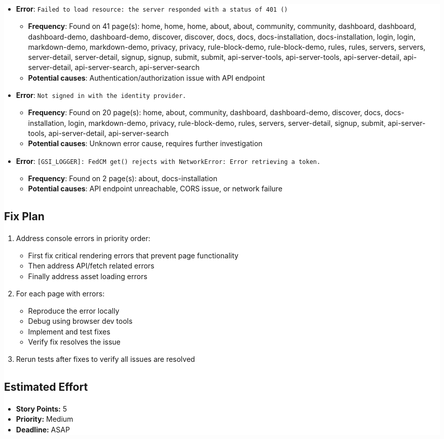 - **Error**: `Failed to load resource: the server responded with a status of 401 ()`
  - **Frequency**: Found on 41 page(s): home, home, home, about, about, community, community, dashboard, dashboard, dashboard-demo, dashboard-demo, discover, discover, docs, docs, docs-installation, docs-installation, login, login, markdown-demo, markdown-demo, privacy, privacy, rule-block-demo, rule-block-demo, rules, rules, servers, servers, server-detail, server-detail, signup, signup, submit, submit, api-server-tools, api-server-tools, api-server-detail, api-server-detail, api-server-search, api-server-search
  - **Potential causes**: Authentication/authorization issue with API endpoint

- **Error**: `Not signed in with the identity provider.`
  - **Frequency**: Found on 20 page(s): home, about, community, dashboard, dashboard-demo, discover, docs, docs-installation, login, markdown-demo, privacy, rule-block-demo, rules, servers, server-detail, signup, submit, api-server-tools, api-server-detail, api-server-search
  - **Potential causes**: Unknown error cause, requires further investigation

- **Error**: `[GSI_LOGGER]: FedCM get() rejects with NetworkError: Error retrieving a token.`
  - **Frequency**: Found on 2 page(s): about, docs-installation
  - **Potential causes**: API endpoint unreachable, CORS issue, or network failure


## Fix Plan

1. Address console errors in priority order:
   - First fix critical rendering errors that prevent page functionality
   - Then address API/fetch related errors
   - Finally address asset loading errors

2. For each page with errors:
   - Reproduce the error locally
   - Debug using browser dev tools
   - Implement and test fixes
   - Verify fix resolves the issue

3. Rerun tests after fixes to verify all issues are resolved

## Estimated Effort

- **Story Points:** 5
- **Priority:** Medium
- **Deadline:** ASAP
